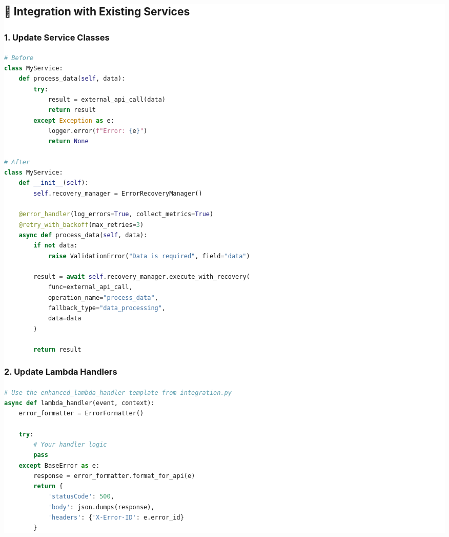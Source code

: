 ## 🔧 Integration with Existing Services

### 1. Update Service Classes

```python
# Before
class MyService:
    def process_data(self, data):
        try:
            result = external_api_call(data)
            return result
        except Exception as e:
            logger.error(f"Error: {e}")
            return None

# After
class MyService:
    def __init__(self):
        self.recovery_manager = ErrorRecoveryManager()

    @error_handler(log_errors=True, collect_metrics=True)
    @retry_with_backoff(max_retries=3)
    async def process_data(self, data):
        if not data:
            raise ValidationError("Data is required", field="data")

        result = await self.recovery_manager.execute_with_recovery(
            func=external_api_call,
            operation_name="process_data",
            fallback_type="data_processing",
            data=data
        )

        return result
```

### 2. Update Lambda Handlers

```python
# Use the enhanced_lambda_handler template from integration.py
async def lambda_handler(event, context):
    error_formatter = ErrorFormatter()

    try:
        # Your handler logic
        pass
    except BaseError as e:
        response = error_formatter.format_for_api(e)
        return {
            'statusCode': 500,
            'body': json.dumps(response),
            'headers': {'X-Error-ID': e.error_id}
        }
```
